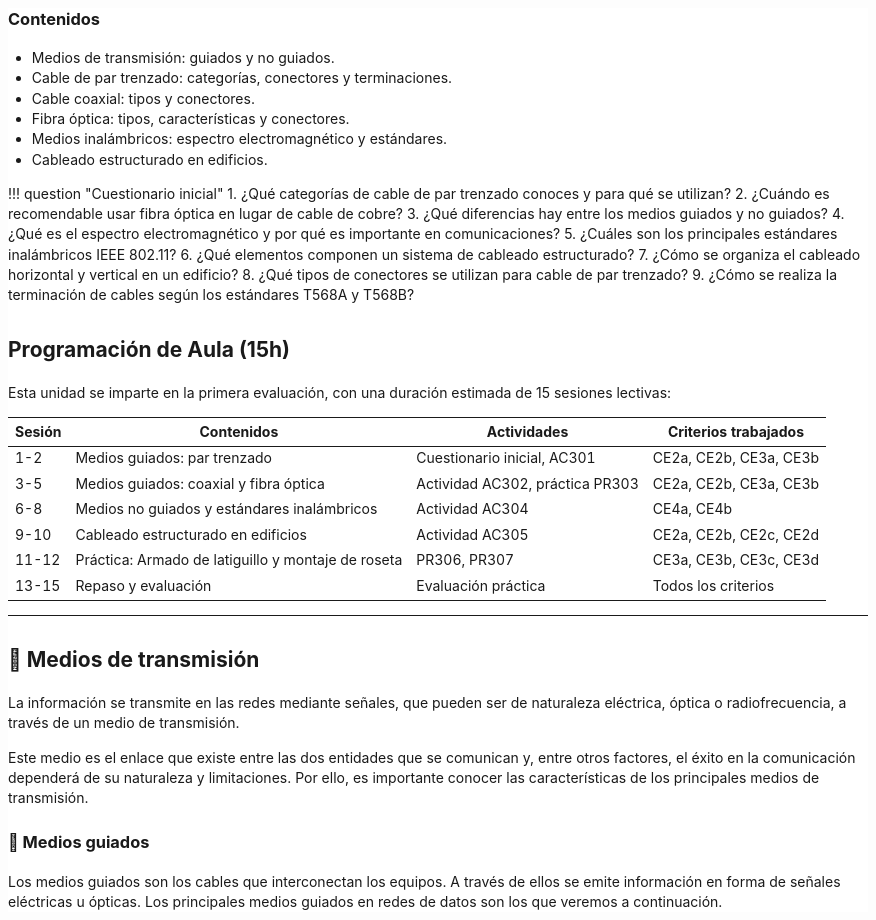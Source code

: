### Contenidos

* Medios de transmisión: guiados y no guiados.
* Cable de par trenzado: categorías, conectores y terminaciones.
* Cable coaxial: tipos y conectores.
* Fibra óptica: tipos, características y conectores.
* Medios inalámbricos: espectro electromagnético y estándares.
* Cableado estructurado en edificios.

!!! question "Cuestionario inicial"
    1. ¿Qué categorías de cable de par trenzado conoces y para qué se utilizan?
    2. ¿Cuándo es recomendable usar fibra óptica en lugar de cable de cobre?
    3. ¿Qué diferencias hay entre los medios guiados y no guiados?
    4. ¿Qué es el espectro electromagnético y por qué es importante en comunicaciones?
    5. ¿Cuáles son los principales estándares inalámbricos IEEE 802.11?
    6. ¿Qué elementos componen un sistema de cableado estructurado?
    7. ¿Cómo se organiza el cableado horizontal y vertical en un edificio?
    8. ¿Qué tipos de conectores se utilizan para cable de par trenzado?
    9. ¿Cómo se realiza la terminación de cables según los estándares T568A y T568B?

## Programación de Aula (15h)

Esta unidad se imparte en la primera evaluación, con una duración estimada de 15 sesiones lectivas:

| Sesión | Contenidos | Actividades | Criterios trabajados |
|--------|------------|-------------|----------------------|
| 1-2 | Medios guiados: par trenzado | Cuestionario inicial, AC301 | CE2a, CE2b, CE3a, CE3b |
| 3-5 | Medios guiados: coaxial y fibra óptica | Actividad AC302, práctica PR303 | CE2a, CE2b, CE3a, CE3b |
| 6-8 | Medios no guiados y estándares inalámbricos | Actividad AC304 | CE4a, CE4b |
| 9-10 | Cableado estructurado en edificios | Actividad AC305 | CE2a, CE2b, CE2c, CE2d |
| 11-12 | Práctica: Armado de latiguillo y montaje de roseta | PR306, PR307 | CE3a, CE3b, CE3c, CE3d |
| 13-15 | Repaso y evaluación | Evaluación práctica | Todos los criterios |

---

## 📡 Medios de transmisión

La información se transmite en las redes mediante señales, que pueden ser de naturaleza eléctrica, óptica o radiofrecuencia, a través de un medio de transmisión.

Este medio es el enlace que existe entre las dos entidades que se comunican y, entre otros factores, el éxito en la comunicación dependerá de su naturaleza y limitaciones. Por ello, es importante conocer las características de los principales medios de transmisión.

### 🔌 Medios guiados

Los medios guiados son los cables que interconectan los equipos. A través de ellos se emite información en forma de señales eléctricas u ópticas. Los principales medios guiados en redes de datos son los que veremos a continuación.
